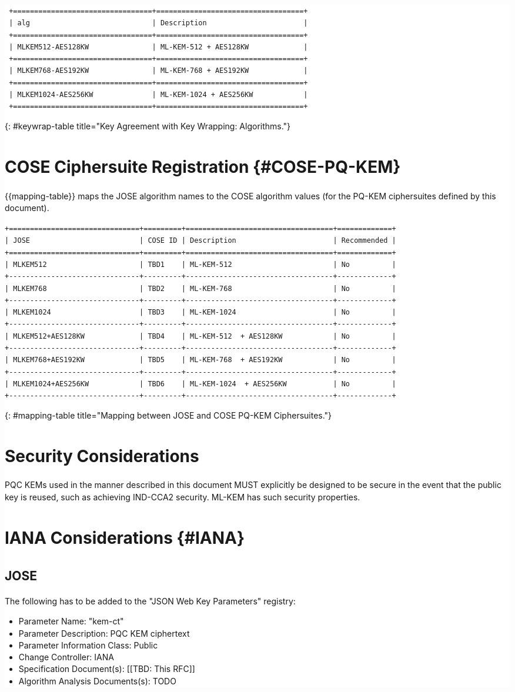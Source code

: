 ~~~
 +=================================+===================================+
 | alg                             | Description                       |
 +=================================+===================================+
 | MLKEM512-AES128KW               | ML-KEM-512 + AES128KW             |
 +=================================+===================================+
 | MLKEM768-AES192KW               | ML-KEM-768 + AES192KW             |
 +=================================+===================================+
 | MLKEM1024-AES256KW              | ML-KEM-1024 + AES256KW            |
 +=================================+===================================+
~~~
{: #keywrap-table title="Key Agreement with Key Wrapping: Algorithms."}

# COSE Ciphersuite Registration {#COSE-PQ-KEM}

{{mapping-table}} maps the JOSE algorithm names to the COSE algorithm values (for the PQ-KEM ciphersuites defined by this document).

~~~
+===============================+=========+===================================+=============+
| JOSE                          | COSE ID | Description                       | Recommended |
+===============================+=========+===================================+=============+
| MLKEM512                      | TBD1    | ML-KEM-512                        | No          |
+-------------------------------+---------+-----------------------------------+-------------+
| MLKEM768                      | TBD2    | ML-KEM-768                        | No          |
+-------------------------------+---------+-----------------------------------+-------------+
| MLKEM1024                     | TBD3    | ML-KEM-1024                       | No          |
+-------------------------------+---------+-----------------------------------+-------------+
| MLKEM512+AES128KW             | TBD4    | ML-KEM-512  + AES128KW            | No          |
+-------------------------------+---------+-----------------------------------+-------------+
| MLKEM768+AES192KW             | TBD5    | ML-KEM-768  + AES192KW            | No          |
+-------------------------------+---------+-----------------------------------+-------------+
| MLKEM1024+AES256KW            | TBD6    | ML-KEM-1024  + AES256KW           | No          |
+-------------------------------+---------+-----------------------------------+-------------+
~~~
{: #mapping-table title="Mapping between JOSE and COSE PQ-KEM Ciphersuites."}

# Security Considerations

PQC KEMs used in the manner described in this document MUST explicitly be designed to be secure in the event that the public key is reused, such as achieving IND-CCA2 security. ML-KEM has such security properties.

# IANA Considerations {#IANA}

## JOSE

The following has to be added to the "JSON Web Key Parameters" registry:

- Parameter Name: "kem-ct"
- Parameter Description: PQC KEM ciphertext
- Parameter Information Class: Public 
- Change Controller: IANA
- Specification Document(s): [[TBD: This RFC]]
- Algorithm Analysis Documents(s): TODO
